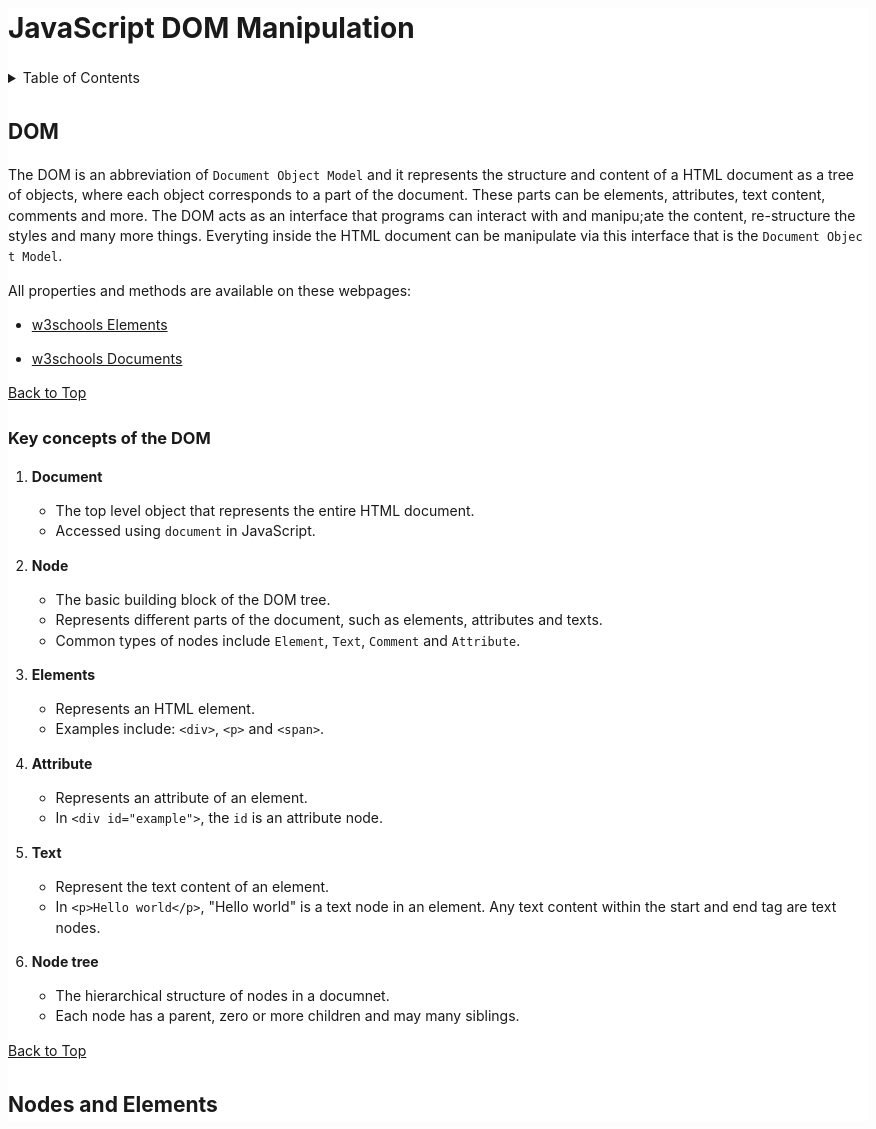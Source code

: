 # JavaScript DOM Manipulation

<details><summary>Table of Contents</summary></details>

## DOM

The DOM is an abbreviation of `Document Object Model` and it represents the structure and content of a HTML document as a tree of objects, where each object corresponds to a part of the document. These parts can be elements, attributes, text content, comments and more. The DOM acts as an interface that programs can interact with and manipu;ate the content, re-structure the styles and many more things. Everyting inside the HTML document can be manipulate via this interface that is the `Document Object Model`.

All properties and methods are available on these webpages:

- [w3schools Elements](https://www.w3schools.com/jsref/dom_obj_all.asp)

- [w3schools Documents](https://www.w3schools.com/jsref/dom_obj_document.asp)

[Back to Top](#javascript-dom-manipulation)

### Key concepts of the DOM

1. **Document**

   - The top level object that represents the entire HTML document.
   - Accessed using `document` in JavaScript.

2. **Node**

   - The basic building block of the DOM tree.
   - Represents different parts of the document, such as elements, attributes and texts.
   - Common types of nodes include `Element`, `Text`, `Comment` and `Attribute`.

3. **Elements**

   - Represents an HTML element.
   - Examples include: `<div>`, `<p>` and `<span>`.

4. **Attribute**

   - Represents an attribute of an element.
   - In `<div id="example">`, the `id` is an attribute node.

5. **Text**

   - Represent the text content of an element.
   - In `<p>Hello world</p>`, "Hello world" is a text node in an element. Any text content within the start and end tag are text nodes.

6. **Node tree**

   - The hierarchical structure of nodes in a documnet.
   - Each node has a parent, zero or more children and may many siblings.

[Back to Top](#javascript-dom-manipulation)

## Nodes and Elements
